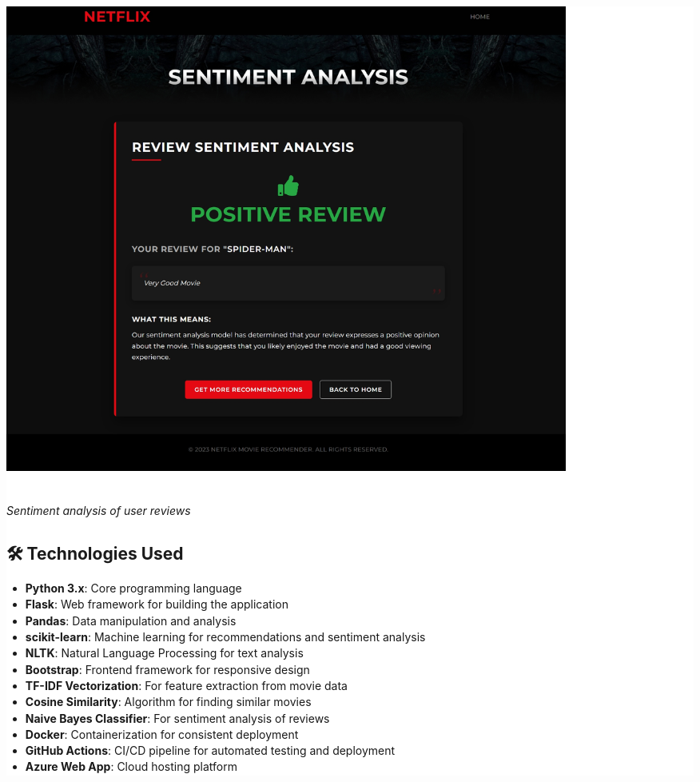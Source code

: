    <img src="screenshots/review2.jpeg" alt="Sentiment Analysis" width="700"/>
   <br>
  <br>
  <p><i>Sentiment analysis of user reviews</i></p>
</div>

## 🛠️ Technologies Used

- **Python 3.x**: Core programming language
- **Flask**: Web framework for building the application
- **Pandas**: Data manipulation and analysis
- **scikit-learn**: Machine learning for recommendations and sentiment analysis
- **NLTK**: Natural Language Processing for text analysis
- **Bootstrap**: Frontend framework for responsive design
- **TF-IDF Vectorization**: For feature extraction from movie data
- **Cosine Similarity**: Algorithm for finding similar movies
- **Naive Bayes Classifier**: For sentiment analysis of reviews
- **Docker**: Containerization for consistent deployment
- **GitHub Actions**: CI/CD pipeline for automated testing and deployment
- **Azure Web App**: Cloud hosting platform
